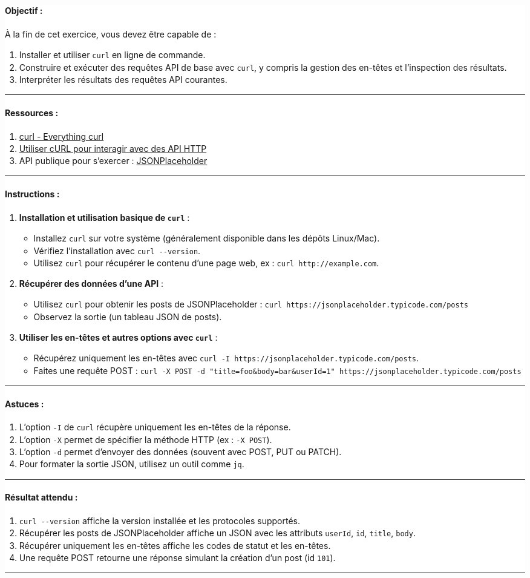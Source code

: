 
#### Objectif :

À la fin de cet exercice, vous devez être capable de :

1. Installer et utiliser `curl` en ligne de commande.
2. Construire et exécuter des requêtes API de base avec `curl`, y compris la gestion des en-têtes et l’inspection des résultats.
3. Interpréter les résultats des requêtes API courantes.

---

#### Ressources :

1. [curl - Everything curl](/rltoken/eFoZ3X1pF42IdfyzLC3M3A)
2. [Utiliser cURL pour interagir avec des API HTTP](/rltoken/ieEz_6p00Tv67oobkwYHTA)
3. API publique pour s’exercer : [JSONPlaceholder](/rltoken/Ut3d3Tzd0l_sH0evg3GiMg)

---

#### Instructions :

1. **Installation et utilisation basique de `curl`** :
     - Installez `curl` sur votre système (généralement disponible dans les dépôts Linux/Mac).
     - Vérifiez l’installation avec `curl --version`.
     - Utilisez `curl` pour récupérer le contenu d’une page web, ex : `curl http://example.com`.

2. **Récupérer des données d’une API** :
     - Utilisez `curl` pour obtenir les posts de JSONPlaceholder : `curl https://jsonplaceholder.typicode.com/posts`
     - Observez la sortie (un tableau JSON de posts).

3. **Utiliser les en-têtes et autres options avec `curl`** :
     - Récupérez uniquement les en-têtes avec `curl -I https://jsonplaceholder.typicode.com/posts`.
     - Faites une requête POST : `curl -X POST -d "title=foo&body=bar&userId=1" https://jsonplaceholder.typicode.com/posts`

---

#### Astuces :

1. L’option `-I` de `curl` récupère uniquement les en-têtes de la réponse.
2. L’option `-X` permet de spécifier la méthode HTTP (ex : `-X POST`).
3. L’option `-d` permet d’envoyer des données (souvent avec POST, PUT ou PATCH).
4. Pour formater la sortie JSON, utilisez un outil comme `jq`.

---

#### Résultat attendu :

1. `curl --version` affiche la version installée et les protocoles supportés.
2. Récupérer les posts de JSONPlaceholder affiche un JSON avec les attributs `userId`, `id`, `title`, `body`.
3. Récupérer uniquement les en-têtes affiche les codes de statut et les en-têtes.
4. Une requête POST retourne une réponse simulant la création d’un post (id `101`).

---